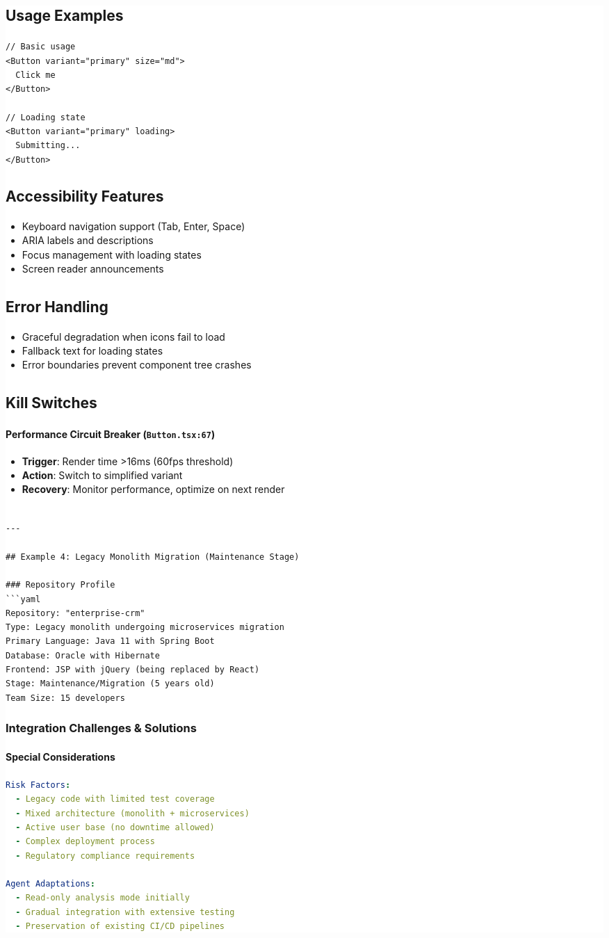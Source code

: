 ## Usage Examples
```tsx
// Basic usage
<Button variant="primary" size="md">
  Click me
</Button>

// Loading state
<Button variant="primary" loading>
  Submitting...
</Button>
```

## Accessibility Features
- Keyboard navigation support (Tab, Enter, Space)
- ARIA labels and descriptions
- Focus management with loading states
- Screen reader announcements

## Error Handling
- Graceful degradation when icons fail to load
- Fallback text for loading states
- Error boundaries prevent component tree crashes

## Kill Switches
#### Performance Circuit Breaker (`Button.tsx:67`)
- **Trigger**: Render time >16ms (60fps threshold)
- **Action**: Switch to simplified variant
- **Recovery**: Monitor performance, optimize on next render
```

---

## Example 4: Legacy Monolith Migration (Maintenance Stage)

### Repository Profile
```yaml
Repository: "enterprise-crm"
Type: Legacy monolith undergoing microservices migration
Primary Language: Java 11 with Spring Boot
Database: Oracle with Hibernate
Frontend: JSP with jQuery (being replaced by React)
Stage: Maintenance/Migration (5 years old)
Team Size: 15 developers
```

### Integration Challenges & Solutions

#### Special Considerations
```yaml
Risk Factors:
  - Legacy code with limited test coverage
  - Mixed architecture (monolith + microservices)
  - Active user base (no downtime allowed)
  - Complex deployment process
  - Regulatory compliance requirements

Agent Adaptations:
  - Read-only analysis mode initially
  - Gradual integration with extensive testing
  - Preservation of existing CI/CD pipelines
```